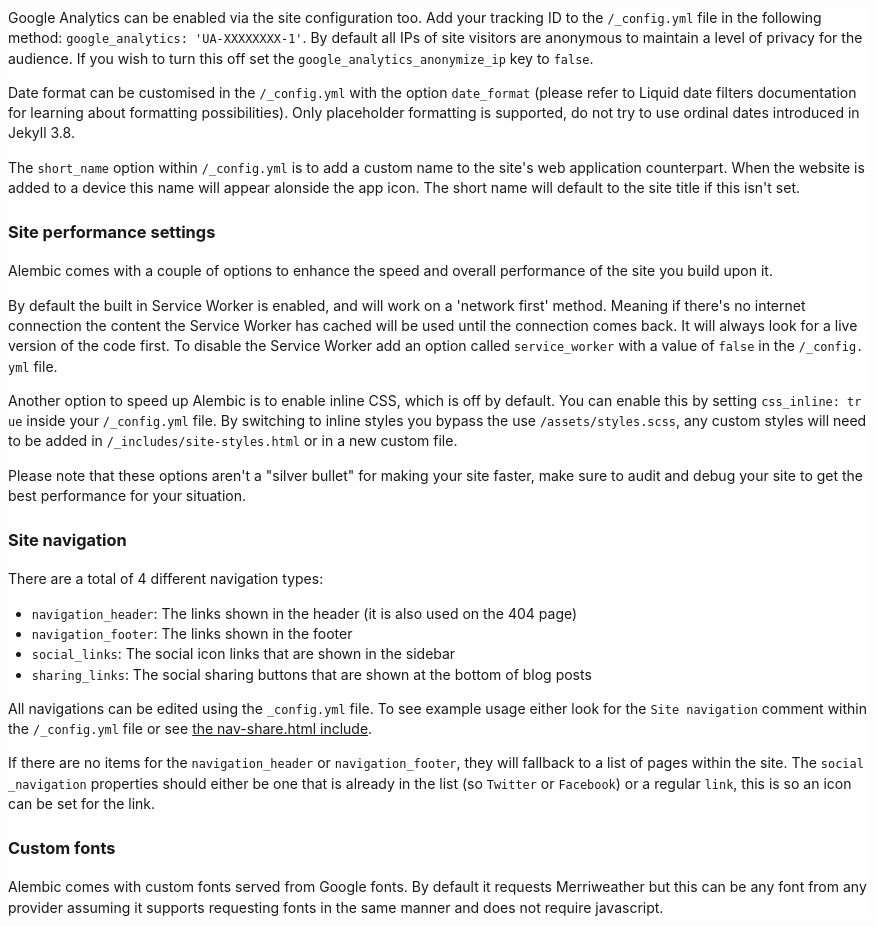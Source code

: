 Google Analytics can be enabled via the site configuration too. Add your tracking ID to the `/_config.yml` file in the following method: `google_analytics: 'UA-XXXXXXXX-1'`. By default all IPs of site visitors are anonymous to maintain a level of privacy for the audience. If you wish to turn this off set the `google_analytics_anonymize_ip` key to `false`.

Date format can be customised in the `/_config.yml` with the option `date_format` (please refer to Liquid date filters documentation for learning about formatting possibilities). Only placeholder formatting is supported, do not try to use ordinal dates introduced in Jekyll 3.8.

The `short_name` option within `/_config.yml` is to add a custom name to the site's web application counterpart. When the website is added to a device this name will appear alonside the app icon. The short name will default to the site title if this isn't set.

### Site performance settings

Alembic comes with a couple of options to enhance the speed and overall performance of the site you build upon it.

By default the built in Service Worker is enabled, and will work on a 'network first' method. Meaning if there's no internet connection the content the Service Worker has cached will be used until the connection comes back. It will always look for a live version of the code first. To disable the Service Worker add an option called `service_worker` with a value of `false` in the `/_config.yml` file.

Another option to speed up Alembic is to enable inline CSS, which is off by default. You can enable this by setting `css_inline: true` inside your `/_config.yml` file. By switching to inline styles you bypass the use `/assets/styles.scss`, any custom styles will need to be added in `/_includes/site-styles.html` or in a new custom file.

Please note that these options aren't a "silver bullet" for making your site faster, make sure to audit and debug your site to get the best performance for your situation.

### Site navigation

There are a total of 4 different navigation types:

- `navigation_header`: The links shown in the header (it is also used on the 404 page)
- `navigation_footer`: The links shown in the footer
- `social_links`: The social icon links that are shown in the sidebar
- `sharing_links`: The social sharing buttons that are shown at the bottom of blog posts

All navigations can be edited using the `_config.yml` file. To see example usage either look for the `Site navigation` comment within the `/_config.yml` file or see [the nav-share.html include](#nav-sharehtml).

If there are no items for the `navigation_header` or `navigation_footer`, they will fallback to a list of pages within the site. The `social_navigation` properties should either be one that is already in the list (so `Twitter` or `Facebook`) or a regular `link`, this is so an icon can be set for the link.

### Custom fonts

Alembic comes with custom fonts served from Google fonts. By default it requests Merriweather but this can be any font from any provider assuming it supports requesting fonts in the same manner and does not require javascript.
